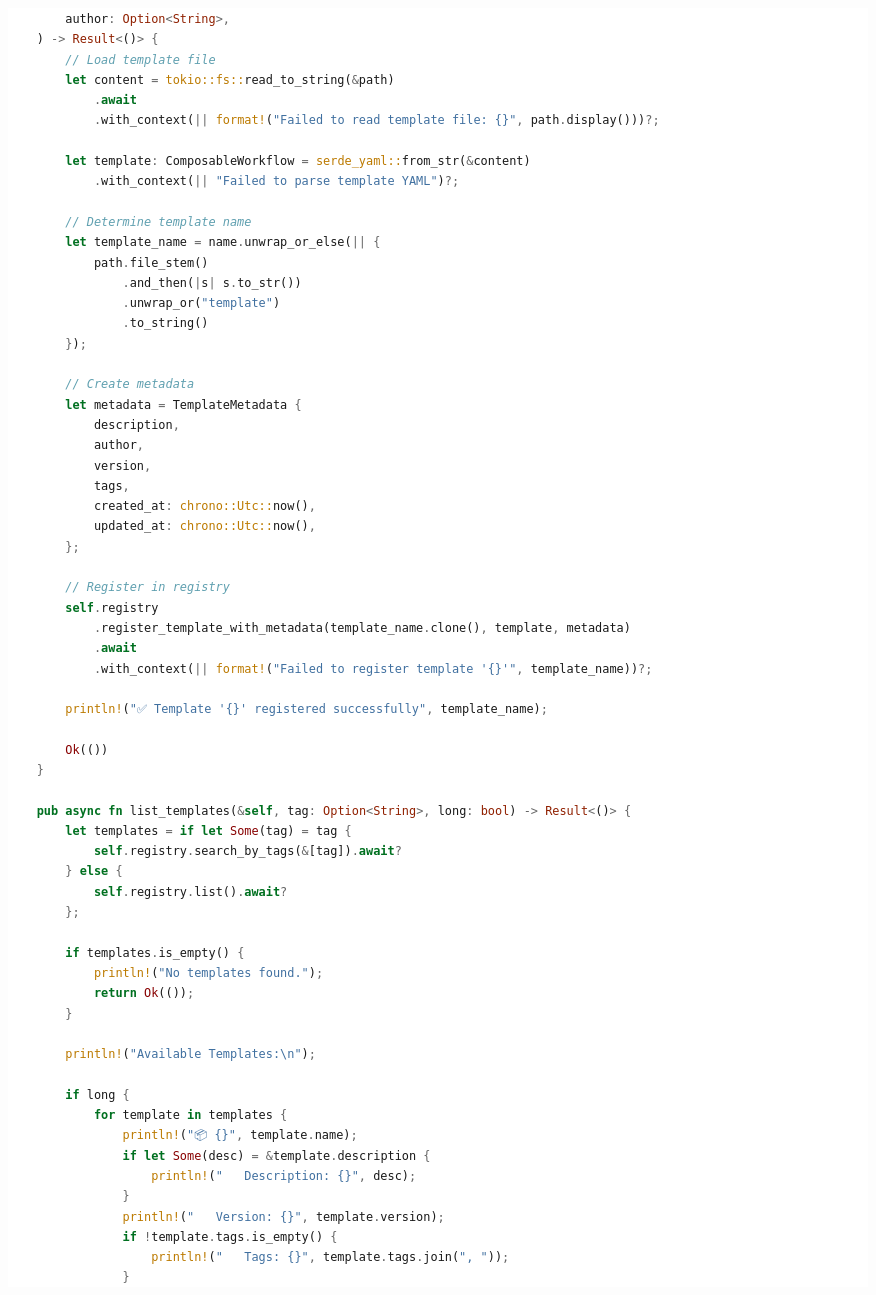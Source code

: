 ```rust
        author: Option<String>,
    ) -> Result<()> {
        // Load template file
        let content = tokio::fs::read_to_string(&path)
            .await
            .with_context(|| format!("Failed to read template file: {}", path.display()))?;

        let template: ComposableWorkflow = serde_yaml::from_str(&content)
            .with_context(|| "Failed to parse template YAML")?;

        // Determine template name
        let template_name = name.unwrap_or_else(|| {
            path.file_stem()
                .and_then(|s| s.to_str())
                .unwrap_or("template")
                .to_string()
        });

        // Create metadata
        let metadata = TemplateMetadata {
            description,
            author,
            version,
            tags,
            created_at: chrono::Utc::now(),
            updated_at: chrono::Utc::now(),
        };

        // Register in registry
        self.registry
            .register_template_with_metadata(template_name.clone(), template, metadata)
            .await
            .with_context(|| format!("Failed to register template '{}'", template_name))?;

        println!("✅ Template '{}' registered successfully", template_name);

        Ok(())
    }

    pub async fn list_templates(&self, tag: Option<String>, long: bool) -> Result<()> {
        let templates = if let Some(tag) = tag {
            self.registry.search_by_tags(&[tag]).await?
        } else {
            self.registry.list().await?
        };

        if templates.is_empty() {
            println!("No templates found.");
            return Ok(());
        }

        println!("Available Templates:\n");

        if long {
            for template in templates {
                println!("📦 {}", template.name);
                if let Some(desc) = &template.description {
                    println!("   Description: {}", desc);
                }
                println!("   Version: {}", template.version);
                if !template.tags.is_empty() {
                    println!("   Tags: {}", template.tags.join(", "));
                }
```